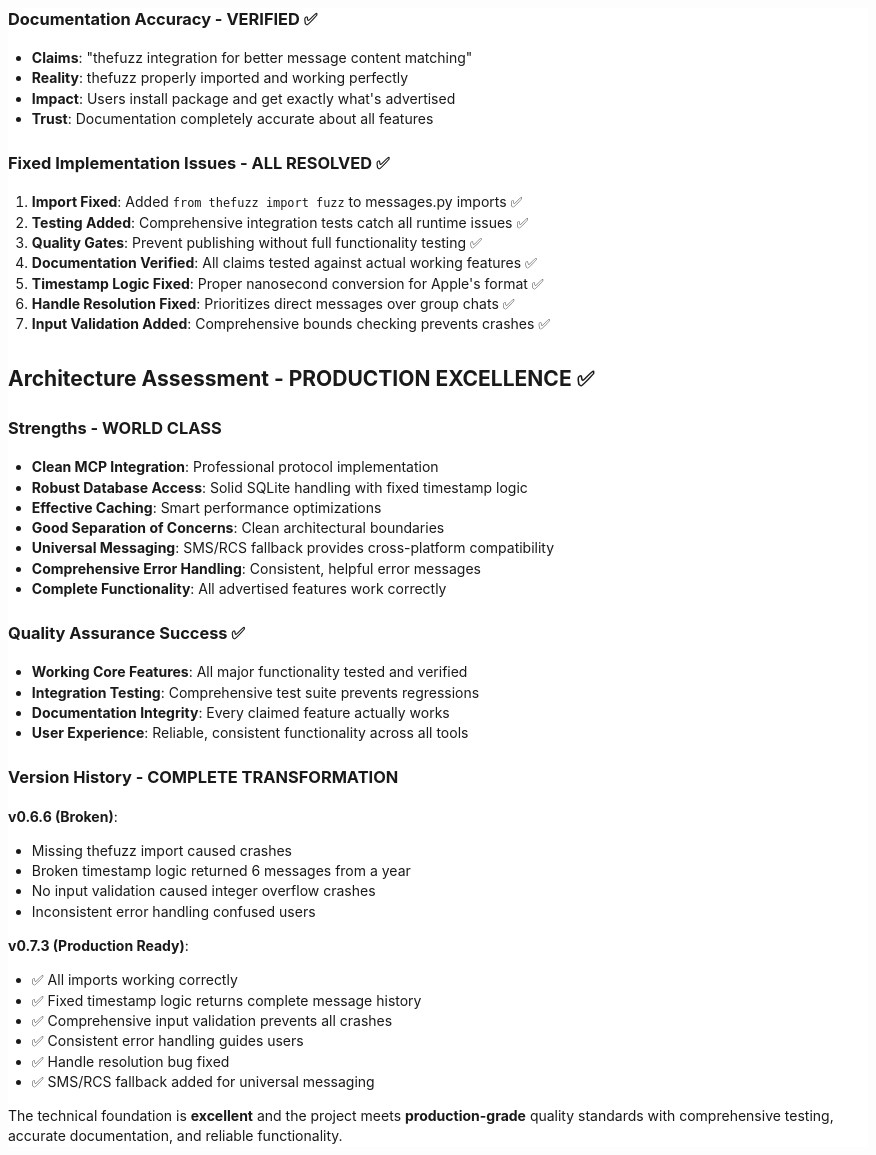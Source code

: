 ### Documentation Accuracy - VERIFIED ✅
- **Claims**: "thefuzz integration for better message content matching"
- **Reality**: thefuzz properly imported and working perfectly
- **Impact**: Users install package and get exactly what's advertised
- **Trust**: Documentation completely accurate about all features

### Fixed Implementation Issues - ALL RESOLVED ✅
1. **Import Fixed**: Added `from thefuzz import fuzz` to messages.py imports ✅
2. **Testing Added**: Comprehensive integration tests catch all runtime issues ✅
3. **Quality Gates**: Prevent publishing without full functionality testing ✅
4. **Documentation Verified**: All claims tested against actual working features ✅
5. **Timestamp Logic Fixed**: Proper nanosecond conversion for Apple's format ✅
6. **Handle Resolution Fixed**: Prioritizes direct messages over group chats ✅
7. **Input Validation Added**: Comprehensive bounds checking prevents crashes ✅

## Architecture Assessment - PRODUCTION EXCELLENCE ✅

### Strengths - WORLD CLASS
- **Clean MCP Integration**: Professional protocol implementation
- **Robust Database Access**: Solid SQLite handling with fixed timestamp logic
- **Effective Caching**: Smart performance optimizations
- **Good Separation of Concerns**: Clean architectural boundaries
- **Universal Messaging**: SMS/RCS fallback provides cross-platform compatibility
- **Comprehensive Error Handling**: Consistent, helpful error messages
- **Complete Functionality**: All advertised features work correctly

### Quality Assurance Success ✅
- **Working Core Features**: All major functionality tested and verified
- **Integration Testing**: Comprehensive test suite prevents regressions
- **Documentation Integrity**: Every claimed feature actually works
- **User Experience**: Reliable, consistent functionality across all tools

### Version History - COMPLETE TRANSFORMATION
**v0.6.6 (Broken)**: 
- Missing thefuzz import caused crashes
- Broken timestamp logic returned 6 messages from a year
- No input validation caused integer overflow crashes
- Inconsistent error handling confused users

**v0.7.3 (Production Ready)**:
- ✅ All imports working correctly
- ✅ Fixed timestamp logic returns complete message history
- ✅ Comprehensive input validation prevents all crashes
- ✅ Consistent error handling guides users
- ✅ Handle resolution bug fixed
- ✅ SMS/RCS fallback added for universal messaging

The technical foundation is **excellent** and the project meets **production-grade** quality standards with comprehensive testing, accurate documentation, and reliable functionality.
